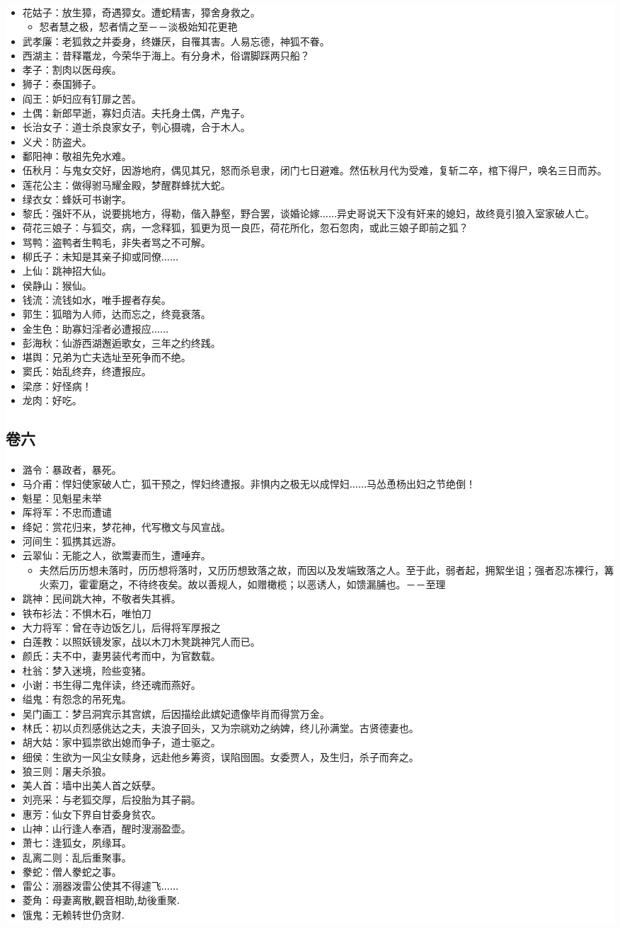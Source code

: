 - 花姑子：放生獐，奇遇獐女。遭蛇精害，獐舍身救之。
    - 恝者慧之极，恝者情之至－－淡极始知花更艳
- 武孝廉：老狐救之并委身，终嫌厌，自罹其害。人易忘德，神狐不眷。
- 西湖主：昔释鼍龙，今荣华于海上。有分身术，俗谓脚踩两只船？
- 孝子：割肉以医母疾。
- 狮子：泰国狮子。
- 阎王：妒妇应有钉扉之苦。
- 土偶：新郎早逝，寡妇贞洁。夫托身土偶，产鬼子。
- 长治女子：道士杀良家女子，刳心摄魂，合于木人。
- 义犬：防盗犬。
- 鄱阳神：敬祖先免水难。
- 伍秋月：与鬼女交好，因游地府，偶见其兄，怒而杀皂隶，闭门七日避难。然伍秋月代为受难，复斩二卒，棺下得尸，唤名三日而苏。
- 莲花公主：做得驸马耀金殿，梦醒群蜂扰大蛇。
- 绿衣女：蜂妖可书谢字。
- 黎氏：强奸不从，说要挑地方，得勒，偕入静壑，野合罢，谈婚论嫁……异史哥说天下没有奸来的媳妇，故终竟引狼入室家破人亡。
- 荷花三娘子：与狐交，病，一念释狐，狐更为觅一良匹，荷花所化，忽石忽肉，或此三娘子即前之狐？
- 骂鸭：盗鸭者生鸭毛，非失者骂之不可解。
- 柳氏子：未知是其亲子抑或同僚……
- 上仙：跳神招大仙。
- 侯静山：猴仙。
- 钱流：流钱如水，唯手握者存矣。
- 郭生：狐暗为人师，达而忘之，终竟衰落。
- 金生色：助寡妇淫者必遭报应……
- 彭海秋：仙游西湖邂逅歌女，三年之约终践。
- 堪舆：兄弟为亡夫选址至死争而不绝。
- 窦氏：始乱终弃，终遭报应。
- 梁彦：好怪病！
- 龙肉：好吃。

## 卷六

- 潞令：暴政者，暴死。
- 马介甫：悍妇使家破人亡，狐干预之，悍妇终遭报。非惧内之极无以成悍妇……马怂恿杨出妇之节绝倒！
- 魁星：见魁星未举
- 厍将军：不忠而遭谴
- 绛妃：赏花归来，梦花神，代写檄文与风宣战。
- 河间生：狐携其远游。
- 云翠仙：无能之人，欲鬻妻而生，遭唾弃。
    - 夫然后历历想未落时，历历想将落时，又历历想致落之故，而因以及发端致落之人。至于此，弱者起，拥絮坐诅；强者忍冻裸行，篝火索刀，霍霍磨之，不待终夜矣。故以善规人，如赠橄榄；以恶诱人，如馈漏脯也。－－至理
- 跳神：民间跳大神，不敬者失其裤。
- 铁布衫法：不惧木石，唯怕刀
- 大力将军：曾在寺边饭乞儿，后得将军厚报之
- 白莲教：以照妖镜发家，战以木刀木凳跳神咒人而已。
- 颜氏：夫不中，妻男装代考而中，为官数载。
- 杜翁：梦入迷境，险些变猪。
- 小谢：书生得二鬼伴读，终还魂而燕好。
- 缢鬼：有怨念的吊死鬼。
- 吴门画工：梦吕洞宾示其宫嫔，后因描绘此嫔妃遗像毕肖而得赏万金。
- 林氏：初以贞烈感佻达之夫，夫浪子回头，又为宗祧劝之纳婢，终儿孙满堂。古贤德妻也。
- 胡大姑：家中狐祟欲出媳而争子，道士驱之。
- 细侯：生欲为一风尘女赎身，远赴他乡筹资，误陷囹圄。女委贾人，及生归，杀子而奔之。
- 狼三则：屠夫杀狼。
- 美人首：墙中出美人首之妖孽。
- 刘亮采：与老狐交厚，后投胎为其子嗣。
- 惠芳：仙女下界自甘委身贫农。
- 山神：山行逢人奉酒，醒时溲溺盈壶。
- 萧七：逢狐女，夙缘耳。
- 乱离二则：乱后重聚事。
- 豢蛇：僧人豢蛇之事。
- 雷公：溺器泼雷公使其不得遽飞……
- 菱角：母妻离散,觀音相助,劫後重聚.
- 饿鬼：无赖转世仍贪财.